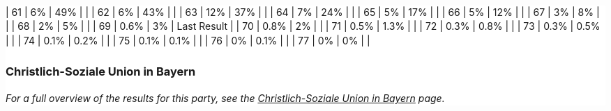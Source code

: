 | 61 | 6% | 49% |  |
| 62 | 6% | 43% |  |
| 63 | 12% | 37% |  |
| 64 | 7% | 24% |  |
| 65 | 5% | 17% |  |
| 66 | 5% | 12% |  |
| 67 | 3% | 8% |  |
| 68 | 2% | 5% |  |
| 69 | 0.6% | 3% | Last Result |
| 70 | 0.8% | 2% |  |
| 71 | 0.5% | 1.3% |  |
| 72 | 0.3% | 0.8% |  |
| 73 | 0.3% | 0.5% |  |
| 74 | 0.1% | 0.2% |  |
| 75 | 0.1% | 0.1% |  |
| 76 | 0% | 0.1% |  |
| 77 | 0% | 0% |  |

### Christlich-Soziale Union in Bayern

*For a full overview of the results for this party, see the [Christlich-Soziale Union in Bayern](party-christlich-sozialeunioninbayern.html) page.*
